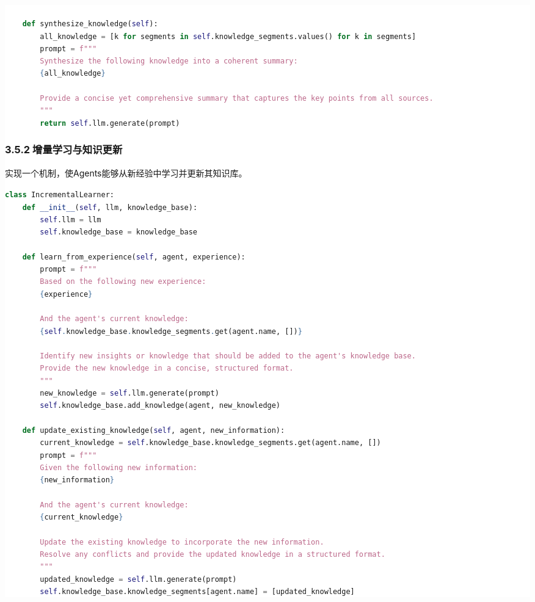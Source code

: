 ```python

    def synthesize_knowledge(self):
        all_knowledge = [k for segments in self.knowledge_segments.values() for k in segments]
        prompt = f"""
        Synthesize the following knowledge into a coherent summary:
        {all_knowledge}

        Provide a concise yet comprehensive summary that captures the key points from all sources.
        """
        return self.llm.generate(prompt)
```

### 3.5.2 增量学习与知识更新

实现一个机制，使Agents能够从新经验中学习并更新其知识库。

```python
class IncrementalLearner:
    def __init__(self, llm, knowledge_base):
        self.llm = llm
        self.knowledge_base = knowledge_base

    def learn_from_experience(self, agent, experience):
        prompt = f"""
        Based on the following new experience:
        {experience}

        And the agent's current knowledge:
        {self.knowledge_base.knowledge_segments.get(agent.name, [])}

        Identify new insights or knowledge that should be added to the agent's knowledge base.
        Provide the new knowledge in a concise, structured format.
        """
        new_knowledge = self.llm.generate(prompt)
        self.knowledge_base.add_knowledge(agent, new_knowledge)

    def update_existing_knowledge(self, agent, new_information):
        current_knowledge = self.knowledge_base.knowledge_segments.get(agent.name, [])
        prompt = f"""
        Given the following new information:
        {new_information}

        And the agent's current knowledge:
        {current_knowledge}

        Update the existing knowledge to incorporate the new information.
        Resolve any conflicts and provide the updated knowledge in a structured format.
        """
        updated_knowledge = self.llm.generate(prompt)
        self.knowledge_base.knowledge_segments[agent.name] = [updated_knowledge]
```

